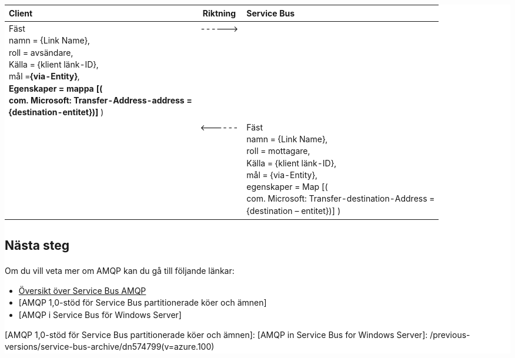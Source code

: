 | Client | Riktning | Service Bus |
| :--- | :---: | :--- |
| Fäst<br/>namn = {Link Name},<br/>roll = avsändare,<br/>Källa = {klient länk-ID},<br/>mål =**{via-Entity}**,<br/>**Egenskaper = mappa [( <br/> com. Microsoft: Transfer-Address-address = <br/> {destination-entitet})]** ) | ------> | |
| | <------ | Fäst<br/>namn = {Link Name},<br/>roll = mottagare,<br/>Källa = {klient länk-ID},<br/>mål = {via-Entity},<br/>egenskaper = Map [(<br/>com. Microsoft: Transfer-destination-Address =<br/>{destination – entitet})] ) |

## <a name="next-steps"></a>Nästa steg

Om du vill veta mer om AMQP kan du gå till följande länkar:

* [Översikt över Service Bus AMQP]
* [AMQP 1,0-stöd för Service Bus partitionerade köer och ämnen]
* [AMQP i Service Bus för Windows Server]

[this video course]: https://www.youtube.com/playlist?list=PLmE4bZU0qx-wAP02i0I7PJWvDWoCytEjD
[1]: ./media/service-bus-amqp-protocol-guide/amqp1.png
[2]: ./media/service-bus-amqp-protocol-guide/amqp2.png
[3]: ./media/service-bus-amqp-protocol-guide/amqp3.png
[4]: ./media/service-bus-amqp-protocol-guide/amqp4.png

[Översikt över Service Bus AMQP]: service-bus-amqp-overview.md
[AMQP 1,0-stöd för Service Bus partitionerade köer och ämnen]: 
[AMQP in Service Bus for Windows Server]: /previous-versions/service-bus-archive/dn574799(v=azure.100)
